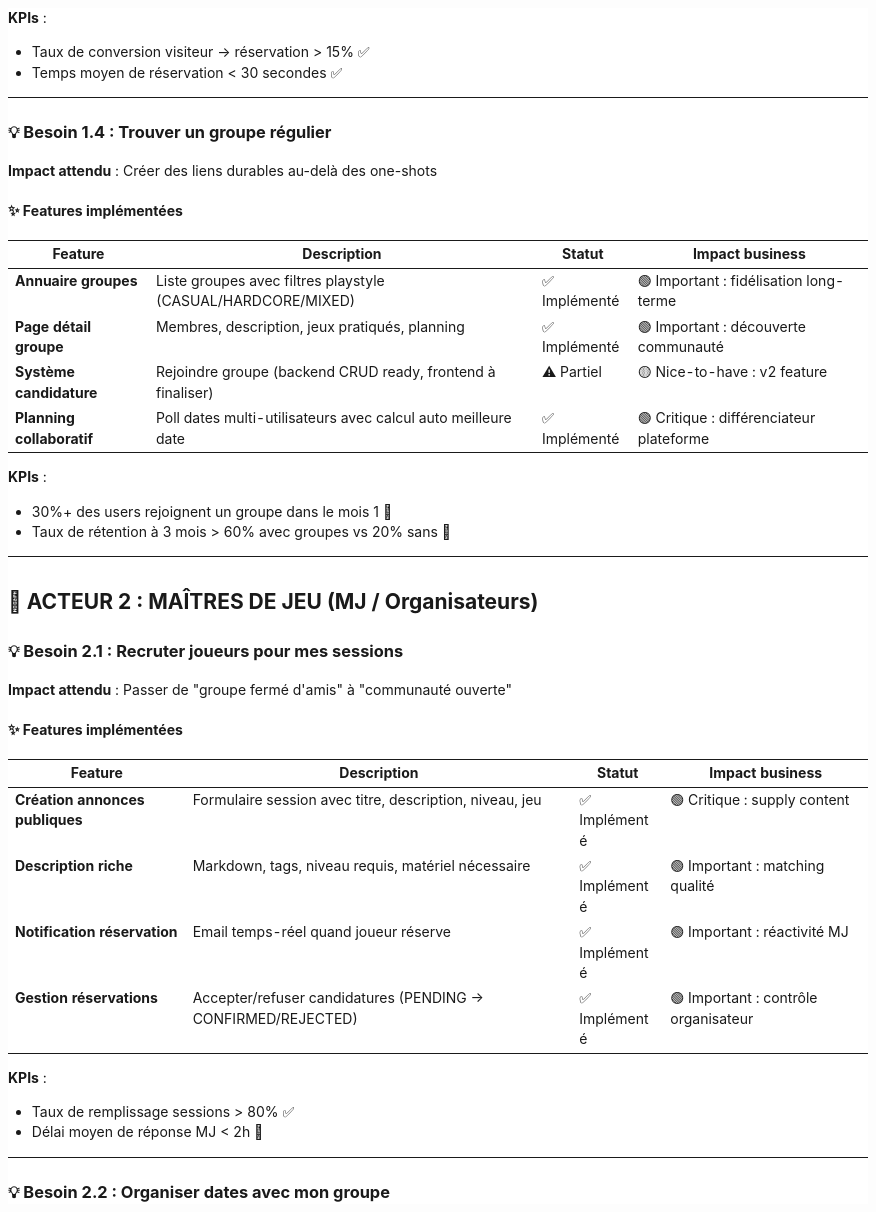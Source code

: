 **KPIs** :
- Taux de conversion visiteur → réservation > 15% ✅
- Temps moyen de réservation < 30 secondes ✅

---

### 💡 Besoin 1.4 : Trouver un groupe régulier

**Impact attendu** : Créer des liens durables au-delà des one-shots

#### ✨ Features implémentées

| Feature | Description | Statut | Impact business |
|---------|-------------|--------|-----------------|
| **Annuaire groupes** | Liste groupes avec filtres playstyle (CASUAL/HARDCORE/MIXED) | ✅ Implémenté | 🟢 Important : fidélisation long-terme |
| **Page détail groupe** | Membres, description, jeux pratiqués, planning | ✅ Implémenté | 🟢 Important : découverte communauté |
| **Système candidature** | Rejoindre groupe (backend CRUD ready, frontend à finaliser) | ⚠️ Partiel | 🟡 Nice-to-have : v2 feature |
| **Planning collaboratif** | Poll dates multi-utilisateurs avec calcul auto meilleure date | ✅ Implémenté | 🟢 Critique : différenciateur plateforme |

**KPIs** :
- 30%+ des users rejoignent un groupe dans le mois 1 🎯
- Taux de rétention à 3 mois > 60% avec groupes vs 20% sans 🎯

---

## 🎲 ACTEUR 2 : MAÎTRES DE JEU (MJ / Organisateurs)

### 💡 Besoin 2.1 : Recruter joueurs pour mes sessions

**Impact attendu** : Passer de "groupe fermé d'amis" à "communauté ouverte"

#### ✨ Features implémentées

| Feature | Description | Statut | Impact business |
|---------|-------------|--------|-----------------|
| **Création annonces publiques** | Formulaire session avec titre, description, niveau, jeu | ✅ Implémenté | 🟢 Critique : supply content |
| **Description riche** | Markdown, tags, niveau requis, matériel nécessaire | ✅ Implémenté | 🟢 Important : matching qualité |
| **Notification réservation** | Email temps-réel quand joueur réserve | ✅ Implémenté | 🟢 Important : réactivité MJ |
| **Gestion réservations** | Accepter/refuser candidatures (PENDING → CONFIRMED/REJECTED) | ✅ Implémenté | 🟢 Important : contrôle organisateur |

**KPIs** :
- Taux de remplissage sessions > 80% ✅
- Délai moyen de réponse MJ < 2h 🎯

---

### 💡 Besoin 2.2 : Organiser dates avec mon groupe
